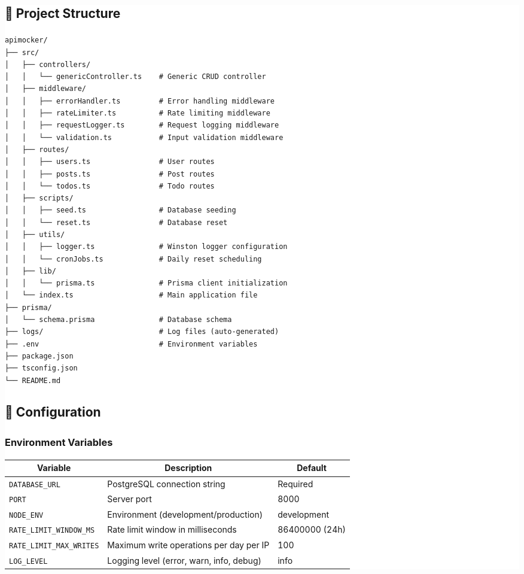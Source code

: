 ## 📁 Project Structure

```
apimocker/
├── src/
│   ├── controllers/
│   │   └── genericController.ts    # Generic CRUD controller
│   ├── middleware/
│   │   ├── errorHandler.ts         # Error handling middleware
│   │   ├── rateLimiter.ts          # Rate limiting middleware
│   │   ├── requestLogger.ts        # Request logging middleware
│   │   └── validation.ts           # Input validation middleware
│   ├── routes/
│   │   ├── users.ts                # User routes
│   │   ├── posts.ts                # Post routes
│   │   └── todos.ts                # Todo routes
│   ├── scripts/
│   │   ├── seed.ts                 # Database seeding
│   │   └── reset.ts                # Database reset
│   ├── utils/
│   │   ├── logger.ts               # Winston logger configuration
│   │   └── cronJobs.ts             # Daily reset scheduling
│   ├── lib/
│   │   └── prisma.ts               # Prisma client initialization
│   └── index.ts                    # Main application file
├── prisma/
│   └── schema.prisma               # Database schema
├── logs/                           # Log files (auto-generated)
├── .env                            # Environment variables
├── package.json
├── tsconfig.json
└── README.md
```

## 🔧 Configuration

### Environment Variables

| Variable                | Description                              | Default        |
| ----------------------- | ---------------------------------------- | -------------- |
| `DATABASE_URL`          | PostgreSQL connection string             | Required       |
| `PORT`                  | Server port                              | 8000           |
| `NODE_ENV`              | Environment (development/production)     | development    |
| `RATE_LIMIT_WINDOW_MS`  | Rate limit window in milliseconds        | 86400000 (24h) |
| `RATE_LIMIT_MAX_WRITES` | Maximum write operations per day per IP  | 100            |
| `LOG_LEVEL`             | Logging level (error, warn, info, debug) | info           |
